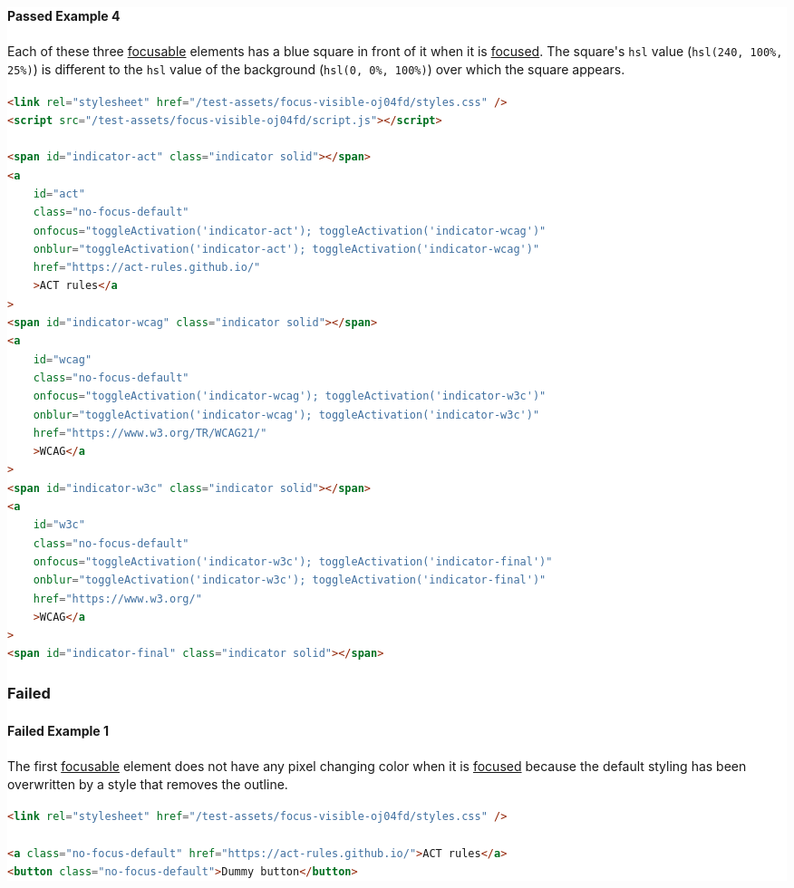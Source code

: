 #### Passed Example 4

Each of these three [focusable][] elements has a blue square in front of it when it is [focused][]. The square's `hsl` value (`hsl(240, 100%, 25%)`) is different to the `hsl` value of the background (`hsl(0, 0%, 100%)`) over which the square appears.

```html
<link rel="stylesheet" href="/test-assets/focus-visible-oj04fd/styles.css" />
<script src="/test-assets/focus-visible-oj04fd/script.js"></script>

<span id="indicator-act" class="indicator solid"></span>
<a
	id="act"
	class="no-focus-default"
	onfocus="toggleActivation('indicator-act'); toggleActivation('indicator-wcag')"
	onblur="toggleActivation('indicator-act'); toggleActivation('indicator-wcag')"
	href="https://act-rules.github.io/"
	>ACT rules</a
>
<span id="indicator-wcag" class="indicator solid"></span>
<a
	id="wcag"
	class="no-focus-default"
	onfocus="toggleActivation('indicator-wcag'); toggleActivation('indicator-w3c')"
	onblur="toggleActivation('indicator-wcag'); toggleActivation('indicator-w3c')"
	href="https://www.w3.org/TR/WCAG21/"
	>WCAG</a
>
<span id="indicator-w3c" class="indicator solid"></span>
<a
	id="w3c"
	class="no-focus-default"
	onfocus="toggleActivation('indicator-w3c'); toggleActivation('indicator-final')"
	onblur="toggleActivation('indicator-w3c'); toggleActivation('indicator-final')"
	href="https://www.w3.org/"
	>WCAG</a
>
<span id="indicator-final" class="indicator solid"></span>
```

### Failed

#### Failed Example 1

The first [focusable][] element does not have any pixel changing color when it is [focused][] because the default styling has been overwritten by a style that removes the outline.

```html
<link rel="stylesheet" href="/test-assets/focus-visible-oj04fd/styles.css" />

<a class="no-focus-default" href="https://act-rules.github.io/">ACT rules</a>
<button class="no-focus-default">Dummy button</button>
```


[focusable]: #focusable 'Definition of Focusable'
[focused]: #focused 'Definition of Focused'
[sc2411]: https://www.w3.org/TR/WCAG22/#focus-appearance-minimum 'Success Criterion 2.4.11 Focus Appearance (Minimum)'
[sc2412]: https://www.w3.org/TR/WCAG22/#focus-appearance-enhanced 'Success Criterion 2.4.12 Focus Appearance (Enhanced)'
[sc247]: https://www.w3.org/TR/WCAG21/#focus-visible 'Success Criterion 2.4.7 Focus Visible'
[scrolling area]: https://drafts.csswg.org/cssom-view/#scrolling-area 'CSS specification of Scrolling Area'
[sequential focus navigation]: https://html.spec.whatwg.org/#sequential-focus-navigation 'HTML specification of Sequential focus navigation'
[usc2411]: https://www.w3.org/WAI/WCAG22/Understanding/focus-appearance-minimum.html 'Understanding Success Criterion 2.4.11: Focus Appearance (Minimum)'
[usc2412]: https://www.w3.org/WAI/WCAG22/Understanding/focus-appearance-enhanced.html 'Understanding Success Criterion 2.4.12: Focus Appearance (Enhanced)'
[usc247]: https://www.w3.org/WAI/WCAG21/Understanding/focus-visible.html 'Understanding Success Criterion 2.4.7: Focus Visible'
[viewport]: https://drafts.csswg.org/css2/#viewport 'CSS definition of Viewport'